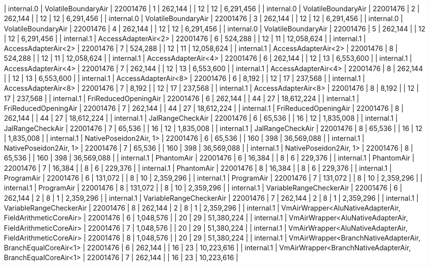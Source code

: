| internal.0 | VolatileBoundaryAir | 22001476 | 1 | 262,144 |  | 12 | 12 | 6,291,456 | 
| internal.0 | VolatileBoundaryAir | 22001476 | 2 | 262,144 |  | 12 | 12 | 6,291,456 | 
| internal.0 | VolatileBoundaryAir | 22001476 | 3 | 262,144 |  | 12 | 12 | 6,291,456 | 
| internal.0 | VolatileBoundaryAir | 22001476 | 4 | 262,144 |  | 12 | 12 | 6,291,456 | 
| internal.0 | VolatileBoundaryAir | 22001476 | 5 | 262,144 |  | 12 | 12 | 6,291,456 | 
| internal.1 | AccessAdapterAir<2> | 22001476 | 6 | 524,288 |  | 12 | 11 | 12,058,624 | 
| internal.1 | AccessAdapterAir<2> | 22001476 | 7 | 524,288 |  | 12 | 11 | 12,058,624 | 
| internal.1 | AccessAdapterAir<2> | 22001476 | 8 | 524,288 |  | 12 | 11 | 12,058,624 | 
| internal.1 | AccessAdapterAir<4> | 22001476 | 6 | 262,144 |  | 12 | 13 | 6,553,600 | 
| internal.1 | AccessAdapterAir<4> | 22001476 | 7 | 262,144 |  | 12 | 13 | 6,553,600 | 
| internal.1 | AccessAdapterAir<4> | 22001476 | 8 | 262,144 |  | 12 | 13 | 6,553,600 | 
| internal.1 | AccessAdapterAir<8> | 22001476 | 6 | 8,192 |  | 12 | 17 | 237,568 | 
| internal.1 | AccessAdapterAir<8> | 22001476 | 7 | 8,192 |  | 12 | 17 | 237,568 | 
| internal.1 | AccessAdapterAir<8> | 22001476 | 8 | 8,192 |  | 12 | 17 | 237,568 | 
| internal.1 | FriReducedOpeningAir | 22001476 | 6 | 262,144 |  | 44 | 27 | 18,612,224 | 
| internal.1 | FriReducedOpeningAir | 22001476 | 7 | 262,144 |  | 44 | 27 | 18,612,224 | 
| internal.1 | FriReducedOpeningAir | 22001476 | 8 | 262,144 |  | 44 | 27 | 18,612,224 | 
| internal.1 | JalRangeCheckAir | 22001476 | 6 | 65,536 |  | 16 | 12 | 1,835,008 | 
| internal.1 | JalRangeCheckAir | 22001476 | 7 | 65,536 |  | 16 | 12 | 1,835,008 | 
| internal.1 | JalRangeCheckAir | 22001476 | 8 | 65,536 |  | 16 | 12 | 1,835,008 | 
| internal.1 | NativePoseidon2Air<BabyBearParameters>, 1> | 22001476 | 6 | 65,536 |  | 160 | 398 | 36,569,088 | 
| internal.1 | NativePoseidon2Air<BabyBearParameters>, 1> | 22001476 | 7 | 65,536 |  | 160 | 398 | 36,569,088 | 
| internal.1 | NativePoseidon2Air<BabyBearParameters>, 1> | 22001476 | 8 | 65,536 |  | 160 | 398 | 36,569,088 | 
| internal.1 | PhantomAir | 22001476 | 6 | 16,384 |  | 8 | 6 | 229,376 | 
| internal.1 | PhantomAir | 22001476 | 7 | 16,384 |  | 8 | 6 | 229,376 | 
| internal.1 | PhantomAir | 22001476 | 8 | 16,384 |  | 8 | 6 | 229,376 | 
| internal.1 | ProgramAir | 22001476 | 6 | 131,072 |  | 8 | 10 | 2,359,296 | 
| internal.1 | ProgramAir | 22001476 | 7 | 131,072 |  | 8 | 10 | 2,359,296 | 
| internal.1 | ProgramAir | 22001476 | 8 | 131,072 |  | 8 | 10 | 2,359,296 | 
| internal.1 | VariableRangeCheckerAir | 22001476 | 6 | 262,144 | 2 | 8 | 1 | 2,359,296 | 
| internal.1 | VariableRangeCheckerAir | 22001476 | 7 | 262,144 | 2 | 8 | 1 | 2,359,296 | 
| internal.1 | VariableRangeCheckerAir | 22001476 | 8 | 262,144 | 2 | 8 | 1 | 2,359,296 | 
| internal.1 | VmAirWrapper<AluNativeAdapterAir, FieldArithmeticCoreAir> | 22001476 | 6 | 1,048,576 |  | 20 | 29 | 51,380,224 | 
| internal.1 | VmAirWrapper<AluNativeAdapterAir, FieldArithmeticCoreAir> | 22001476 | 7 | 1,048,576 |  | 20 | 29 | 51,380,224 | 
| internal.1 | VmAirWrapper<AluNativeAdapterAir, FieldArithmeticCoreAir> | 22001476 | 8 | 1,048,576 |  | 20 | 29 | 51,380,224 | 
| internal.1 | VmAirWrapper<BranchNativeAdapterAir, BranchEqualCoreAir<1> | 22001476 | 6 | 262,144 |  | 16 | 23 | 10,223,616 | 
| internal.1 | VmAirWrapper<BranchNativeAdapterAir, BranchEqualCoreAir<1> | 22001476 | 7 | 262,144 |  | 16 | 23 | 10,223,616 | 